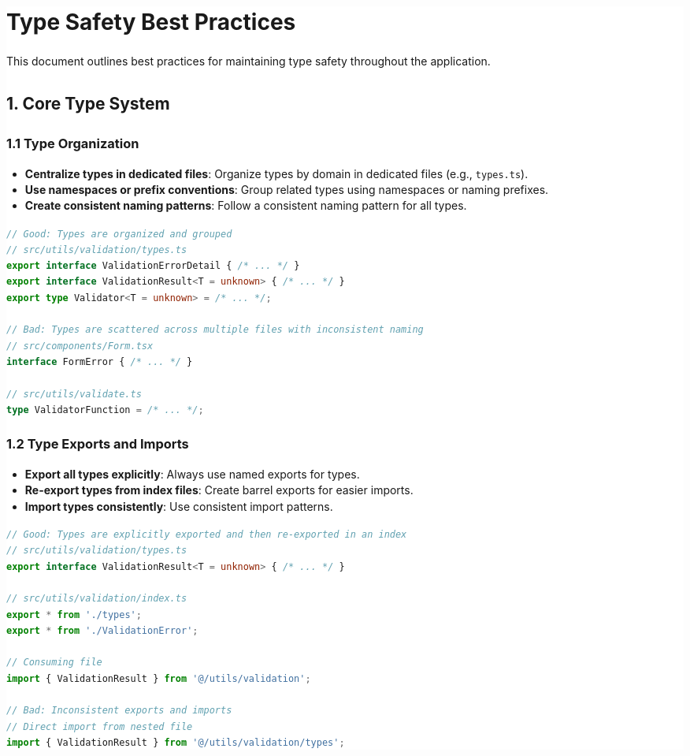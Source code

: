 # Type Safety Best Practices

This document outlines best practices for maintaining type safety throughout the application.

## 1. Core Type System

### 1.1 Type Organization

- **Centralize types in dedicated files**: Organize types by domain in dedicated files (e.g., `types.ts`).
- **Use namespaces or prefix conventions**: Group related types using namespaces or naming prefixes.
- **Create consistent naming patterns**: Follow a consistent naming pattern for all types.

```typescript
// Good: Types are organized and grouped
// src/utils/validation/types.ts
export interface ValidationErrorDetail { /* ... */ }
export interface ValidationResult<T = unknown> { /* ... */ }
export type Validator<T = unknown> = /* ... */;

// Bad: Types are scattered across multiple files with inconsistent naming
// src/components/Form.tsx
interface FormError { /* ... */ }

// src/utils/validate.ts
type ValidatorFunction = /* ... */;
```

### 1.2 Type Exports and Imports

- **Export all types explicitly**: Always use named exports for types.
- **Re-export types from index files**: Create barrel exports for easier imports.
- **Import types consistently**: Use consistent import patterns.

```typescript
// Good: Types are explicitly exported and then re-exported in an index
// src/utils/validation/types.ts
export interface ValidationResult<T = unknown> { /* ... */ }

// src/utils/validation/index.ts
export * from './types';
export * from './ValidationError';

// Consuming file
import { ValidationResult } from '@/utils/validation';

// Bad: Inconsistent exports and imports
// Direct import from nested file
import { ValidationResult } from '@/utils/validation/types';
```
